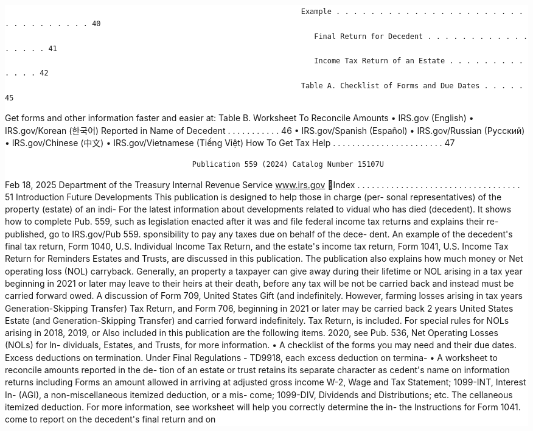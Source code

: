                                                                         Example . . . . . . . . . . . . . . . . . . . . . . . . . . . . . . . . 40
                                                                           Final Return for Decedent . . . . . . . . . . . . . . . . . 41
                                                                           Income Tax Return of an Estate . . . . . . . . . . . . . 42
                                                                        Table A. Checklist of Forms and Due Dates . . . . . 45

 Get forms and other information faster and easier at:                  Table B. Worksheet To Reconcile Amounts
 • IRS.gov (English)             • IRS.gov/Korean (한국어)                    Reported in Name of Decedent . . . . . . . . . . . 46
 • IRS.gov/Spanish (Español)     • IRS.gov/Russian (Pусский)
 • IRS.gov/Chinese (中文)          • IRS.gov/Vietnamese (Tiếng Việt)      How To Get Tax Help . . . . . . . . . . . . . . . . . . . . . . . 47

                                               Publication 559 (2024) Catalog Number 15107U
Feb 18, 2025                           Department of the Treasury Internal Revenue Service www.irs.gov
Index . . . . . . . . . . . . . . . . . . . . . . . . . . . . . . . . . . 51
                                                                               Introduction
Future Developments                                                            This publication is designed to help those in charge (per-
                                                                               sonal representatives) of the property (estate) of an indi-
For the latest information about developments related to                       vidual who has died (decedent). It shows how to complete
Pub. 559, such as legislation enacted after it was                             and file federal income tax returns and explains their re-
published, go to IRS.gov/Pub 559.                                              sponsibility to pay any taxes due on behalf of the dece-
                                                                               dent. An example of the decedent's final tax return, Form
                                                                               1040, U.S. Individual Income Tax Return, and the estate's
                                                                               income tax return, Form 1041, U.S. Income Tax Return for
Reminders                                                                      Estates and Trusts, are discussed in this publication.
                                                                                  The publication also explains how much money or
Net operating loss (NOL) carryback. Generally, an
                                                                               property a taxpayer can give away during their lifetime or
NOL arising in a tax year beginning in 2021 or later may
                                                                               leave to their heirs at their death, before any tax will be
not be carried back and instead must be carried forward
                                                                               owed. A discussion of Form 709, United States Gift (and
indefinitely. However, farming losses arising in tax years
                                                                               Generation-Skipping Transfer) Tax Return, and Form 706,
beginning in 2021 or later may be carried back 2 years
                                                                               United States Estate (and Generation-Skipping Transfer)
and carried forward indefinitely.
                                                                               Tax Return, is included.
    For special rules for NOLs arising in 2018, 2019, or                          Also included in this publication are the following items.
2020, see Pub. 536, Net Operating Losses (NOLs) for In-
dividuals, Estates, and Trusts, for more information.                           • A checklist of the forms you may need and their due
                                                                                   dates.
Excess deductions on termination. Under Final
Regulations - TD9918, each excess deduction on termina-                         • A worksheet to reconcile amounts reported in the de-
tion of an estate or trust retains its separate character as                       cedent's name on information returns including Forms
an amount allowed in arriving at adjusted gross income                             W-2, Wage and Tax Statement; 1099-INT, Interest In-
(AGI), a non-miscellaneous itemized deduction, or a mis-                           come; 1099-DIV, Dividends and Distributions; etc. The
cellaneous itemized deduction. For more information, see                           worksheet will help you correctly determine the in-
the Instructions for Form 1041.                                                    come to report on the decedent's final return and on